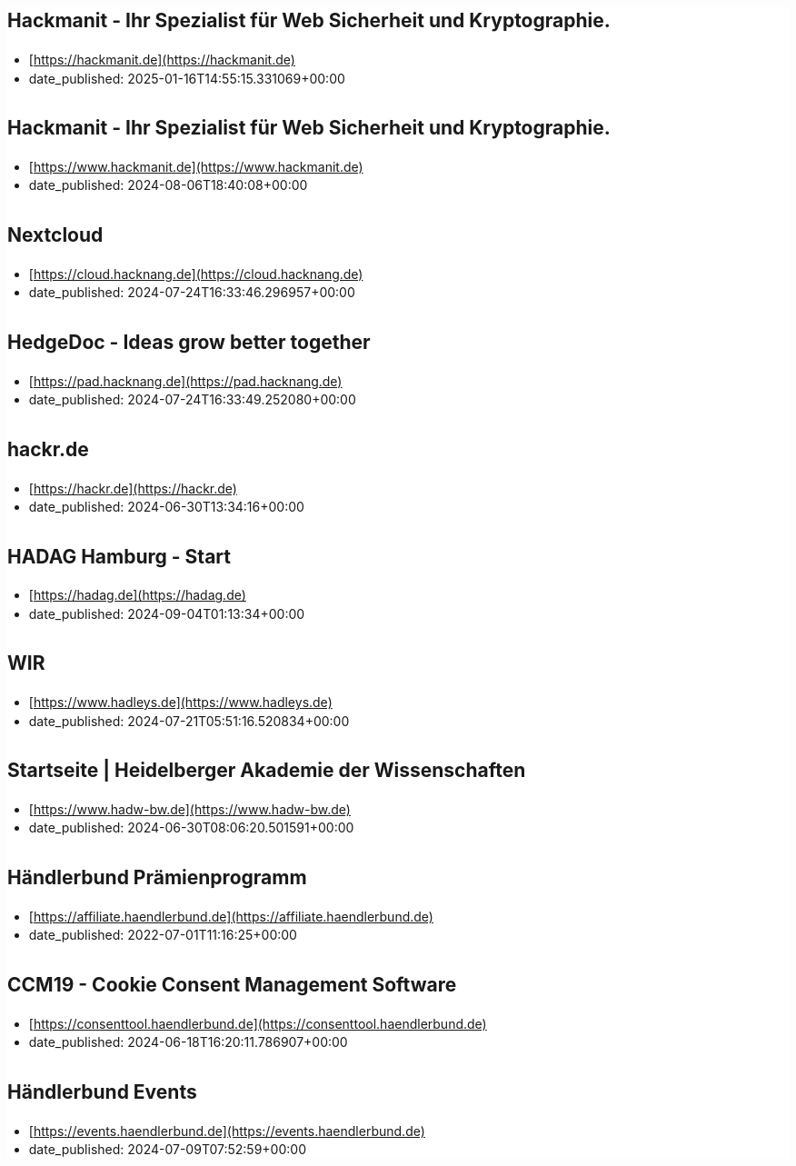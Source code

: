  ## Hackmanit - Ihr Spezialist für Web Sicherheit und Kryptographie.
 - [https://hackmanit.de](https://hackmanit.de)
 - date_published: 2025-01-16T14:55:15.331069+00:00

 ## Hackmanit - Ihr Spezialist für Web Sicherheit und Kryptographie.
 - [https://www.hackmanit.de](https://www.hackmanit.de)
 - date_published: 2024-08-06T18:40:08+00:00

 ## Nextcloud
 - [https://cloud.hacknang.de](https://cloud.hacknang.de)
 - date_published: 2024-07-24T16:33:46.296957+00:00

 ## HedgeDoc - Ideas grow better together
 - [https://pad.hacknang.de](https://pad.hacknang.de)
 - date_published: 2024-07-24T16:33:49.252080+00:00

 ## hackr.de
 - [https://hackr.de](https://hackr.de)
 - date_published: 2024-06-30T13:34:16+00:00

 ## HADAG Hamburg - Start
 - [https://hadag.de](https://hadag.de)
 - date_published: 2024-09-04T01:13:34+00:00

 ## WIR
 - [https://www.hadleys.de](https://www.hadleys.de)
 - date_published: 2024-07-21T05:51:16.520834+00:00

 ## Startseite | Heidelberger Akademie der Wissenschaften
 - [https://www.hadw-bw.de](https://www.hadw-bw.de)
 - date_published: 2024-06-30T08:06:20.501591+00:00

 ## Händlerbund Prämienprogramm
 - [https://affiliate.haendlerbund.de](https://affiliate.haendlerbund.de)
 - date_published: 2022-07-01T11:16:25+00:00

 ## CCM19 - Cookie Consent Management Software
 - [https://consenttool.haendlerbund.de](https://consenttool.haendlerbund.de)
 - date_published: 2024-06-18T16:20:11.786907+00:00

 ## Händlerbund Events
 - [https://events.haendlerbund.de](https://events.haendlerbund.de)
 - date_published: 2024-07-09T07:52:59+00:00
